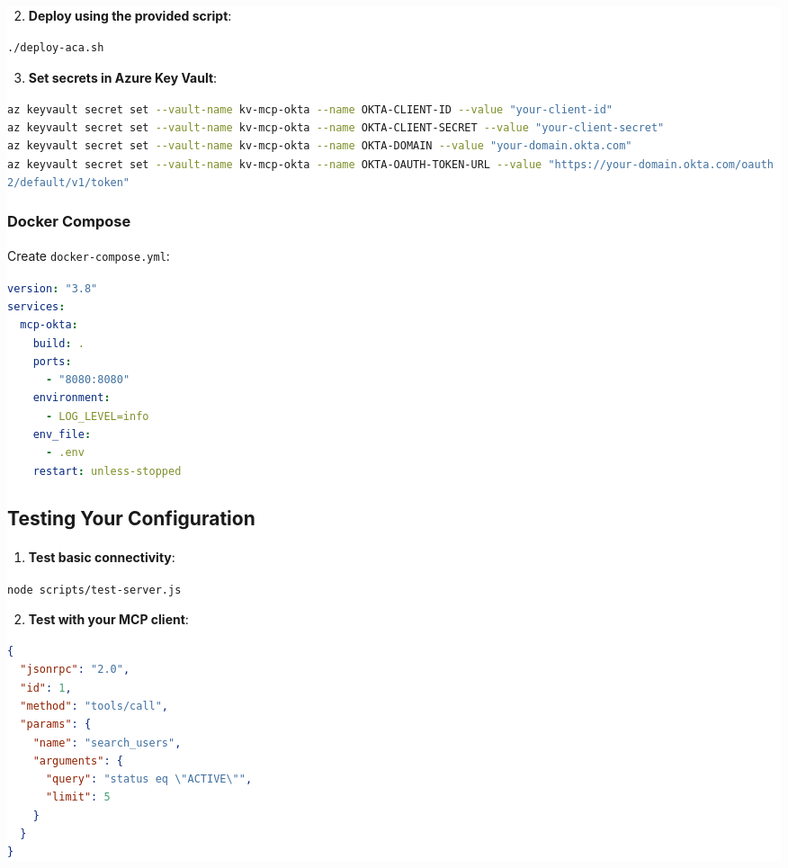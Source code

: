 2. **Deploy using the provided script**:

```bash
./deploy-aca.sh
```

3. **Set secrets in Azure Key Vault**:

```bash
az keyvault secret set --vault-name kv-mcp-okta --name OKTA-CLIENT-ID --value "your-client-id"
az keyvault secret set --vault-name kv-mcp-okta --name OKTA-CLIENT-SECRET --value "your-client-secret"
az keyvault secret set --vault-name kv-mcp-okta --name OKTA-DOMAIN --value "your-domain.okta.com"
az keyvault secret set --vault-name kv-mcp-okta --name OKTA-OAUTH-TOKEN-URL --value "https://your-domain.okta.com/oauth2/default/v1/token"
```

### Docker Compose

Create `docker-compose.yml`:

```yaml
version: "3.8"
services:
  mcp-okta:
    build: .
    ports:
      - "8080:8080"
    environment:
      - LOG_LEVEL=info
    env_file:
      - .env
    restart: unless-stopped
```

## Testing Your Configuration

1. **Test basic connectivity**:

```bash
node scripts/test-server.js
```

2. **Test with your MCP client**:

```json
{
  "jsonrpc": "2.0",
  "id": 1,
  "method": "tools/call",
  "params": {
    "name": "search_users",
    "arguments": {
      "query": "status eq \"ACTIVE\"",
      "limit": 5
    }
  }
}
```
